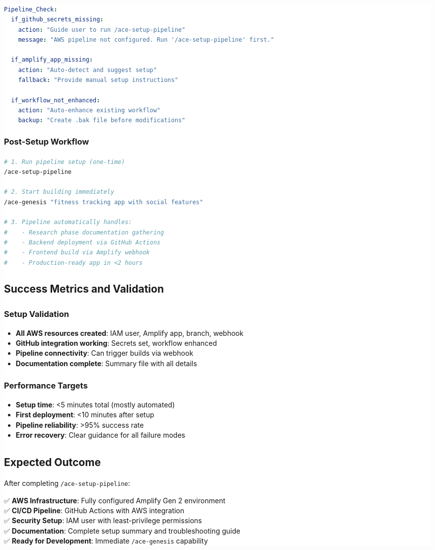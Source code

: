 ```yaml
Pipeline_Check:
  if_github_secrets_missing:
    action: "Guide user to run /ace-setup-pipeline"
    message: "AWS pipeline not configured. Run '/ace-setup-pipeline' first."
    
  if_amplify_app_missing:
    action: "Auto-detect and suggest setup"
    fallback: "Provide manual setup instructions"
    
  if_workflow_not_enhanced:
    action: "Auto-enhance existing workflow"
    backup: "Create .bak file before modifications"
```

### Post-Setup Workflow
```bash
# 1. Run pipeline setup (one-time)
/ace-setup-pipeline

# 2. Start building immediately
/ace-genesis "fitness tracking app with social features"

# 3. Pipeline automatically handles:
#    - Research phase documentation gathering
#    - Backend deployment via GitHub Actions
#    - Frontend build via Amplify webhook
#    - Production-ready app in <2 hours
```

## Success Metrics and Validation

### Setup Validation
- **All AWS resources created**: IAM user, Amplify app, branch, webhook
- **GitHub integration working**: Secrets set, workflow enhanced
- **Pipeline connectivity**: Can trigger builds via webhook
- **Documentation complete**: Summary file with all details

### Performance Targets
- **Setup time**: <5 minutes total (mostly automated)
- **First deployment**: <10 minutes after setup
- **Pipeline reliability**: >95% success rate
- **Error recovery**: Clear guidance for all failure modes

## Expected Outcome

After completing `/ace-setup-pipeline`:

✅ **AWS Infrastructure**: Fully configured Amplify Gen 2 environment  
✅ **CI/CD Pipeline**: GitHub Actions with AWS integration  
✅ **Security Setup**: IAM user with least-privilege permissions  
✅ **Documentation**: Complete setup summary and troubleshooting guide  
✅ **Ready for Development**: Immediate `/ace-genesis` capability  
